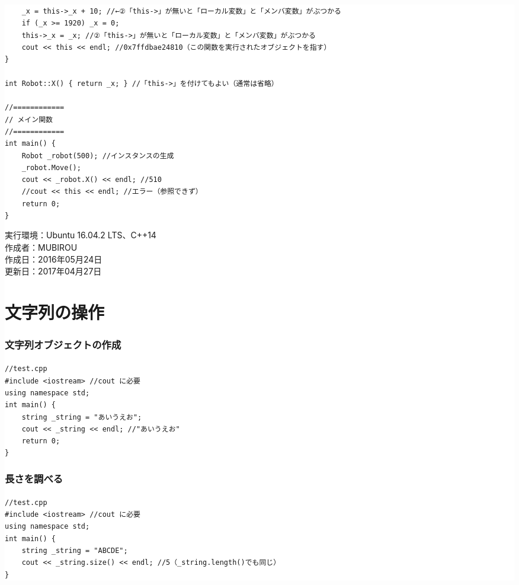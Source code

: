 ```
    _x = this->_x + 10; //←②「this->」が無いと「ローカル変数」と「メンバ変数」がぶつかる
    if (_x >= 1920) _x = 0;
    this->_x = _x; //②「this->」が無いと「ローカル変数」と「メンバ変数」がぶつかる
    cout << this << endl; //0x7ffdbae24810（この関数を実行されたオブジェクトを指す）
}

int Robot::X() { return _x; } //「this->」を付けてもよい（通常は省略）

//============
// メイン関数
//============
int main() {
    Robot _robot(500); //インスタンスの生成
    _robot.Move();
    cout << _robot.X() << endl; //510
    //cout << this << endl; //エラー（参照できず）
    return 0;
}
```

実行環境：Ubuntu 16.04.2 LTS、C++14  
作成者：MUBIROU  
作成日：2016年05月24日  
更新日：2017年04月27日


<a name="文字列の操作"></a>
# <b>文字列の操作</b>

### 文字列オブジェクトの作成
```
//test.cpp
#include <iostream> //cout に必要
using namespace std;
int main() {
    string _string = "あいうえお";
    cout << _string << endl; //"あいうえお"
    return 0;
}
``` 

### 長さを調べる
```
//test.cpp
#include <iostream> //cout に必要
using namespace std;
int main() {
    string _string = "ABCDE";
    cout << _string.size() << endl; //5（_string.length()でも同じ）
}
```
